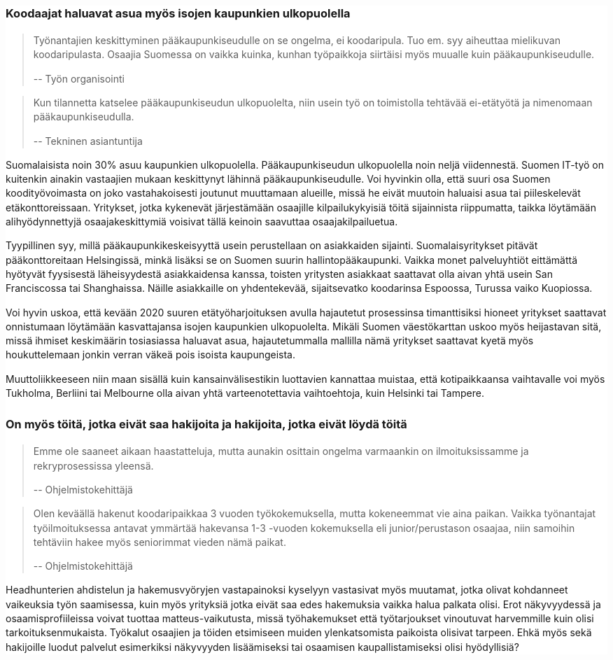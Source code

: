 ### Koodaajat haluavat asua myös isojen kaupunkien ulkopuolella

> Työnantajien keskittyminen pääkaupunkiseudulle on se ongelma, ei koodaripula. Tuo em. syy aiheuttaa mielikuvan koodaripulasta. Osaajia Suomessa on vaikka kuinka, kunhan työpaikkoja siirtäisi myös muualle kuin pääkaupunkiseudulle. 
> 
> -- Työn organisointi

> Kun tilannetta katselee pääkaupunkiseudun ulkopuolelta, niin usein työ on toimistolla tehtävää ei-etätyötä ja nimenomaan pääkaupunkiseudulla.
> 
> -- Tekninen asiantuntija

Suomalaisista noin 30% asuu kaupunkien ulkopuolella. Pääkaupunkiseudun ulkopuolella noin neljä viidennestä. Suomen IT-työ on kuitenkin ainakin vastaajien mukaan keskittynyt lähinnä pääkaupunkiseudulle. Voi hyvinkin olla, että suuri osa Suomen koodityövoimasta on joko vastahakoisesti joutunut muuttamaan alueille, missä he eivät muutoin haluaisi asua tai piileskelevät etäkonttoreissaan. Yritykset, jotka kykenevät järjestämään osaajille kilpailukykyisiä töitä sijainnista riippumatta, taikka löytämään alihyödynnettyjä osaajakeskittymiä voisivat tällä keinoin saavuttaa osaajakilpailuetua.

Tyypillinen syy, millä pääkaupunkikeskeisyyttä usein perustellaan on asiakkaiden sijainti. Suomalaisyritykset pitävät pääkonttoreitaan Helsingissä, minkä lisäksi se on Suomen suurin hallintopääkaupunki. Vaikka monet palveluyhtiöt eittämättä hyötyvät fyysisestä läheisyydestä asiakkaidensa kanssa, toisten yritysten asiakkaat saattavat olla aivan yhtä usein San Franciscossa tai Shanghaissa. Näille asiakkaille on yhdentekevää, sijaitsevatko koodarinsa Espoossa, Turussa vaiko Kuopiossa.

Voi hyvin uskoa, että kevään 2020 suuren etätyöharjoituksen avulla hajautetut prosessinsa timanttisiksi hioneet yritykset saattavat onnistumaan löytämään kasvattajansa isojen kaupunkien ulkopuolelta. Mikäli Suomen väestökarttan uskoo myös heijastavan sitä, missä ihmiset keskimäärin tosiasiassa haluavat asua, hajautetummalla mallilla nämä yritykset saattavat kyetä myös houkuttelemaan jonkin verran väkeä pois isoista kaupungeista.

Muuttoliikkeeseen niin maan sisällä kuin kansainvälisestikin luottavien kannattaa muistaa, että kotipaikkaansa vaihtavalle voi myös Tukholma, Berliini tai Melbourne olla aivan yhtä varteenotettavia vaihtoehtoja, kuin Helsinki tai Tampere.

### On myös töitä, jotka eivät saa hakijoita ja hakijoita, jotka eivät löydä töitä

> Emme ole saaneet aikaan haastatteluja, mutta aunakin osittain ongelma varmaankin on ilmoituksissamme ja rekryprosessissa yleensä.
>
> -- Ohjelmistokehittäjä

> Olen keväällä hakenut koodaripaikkaa 3 vuoden työkokemuksella, mutta kokeneemmat vie aina paikan. Vaikka työnantajat työilmoituksessa antavat ymmärtää hakevansa 1-3 -vuoden kokemuksella eli junior/perustason osaajaa, niin samoihin tehtäviin hakee myös seniorimmat vieden nämä paikat. 
> 
> -- Ohjelmistokehittäjä

Headhunterien ahdistelun ja hakemusvyöryjen vastapainoksi kyselyyn vastasivat myös muutamat, jotka olivat kohdanneet vaikeuksia työn saamisessa, kuin myös yrityksiä jotka eivät saa edes hakemuksia vaikka halua palkata olisi. Erot näkyvyydessä ja osaamisprofiileissa voivat tuottaa matteus-vaikutusta, missä työhakemukset että työtarjoukset vinoutuvat harvemmille kuin olisi tarkoituksenmukaista. Työkalut osaajien ja töiden etsimiseen muiden ylenkatsomista paikoista olisivat tarpeen. Ehkä myös sekä hakijoille luodut palvelut esimerkiksi näkyvyyden lisäämiseksi tai osaamisen kaupallistamiseksi olisi hyödyllisiä?
